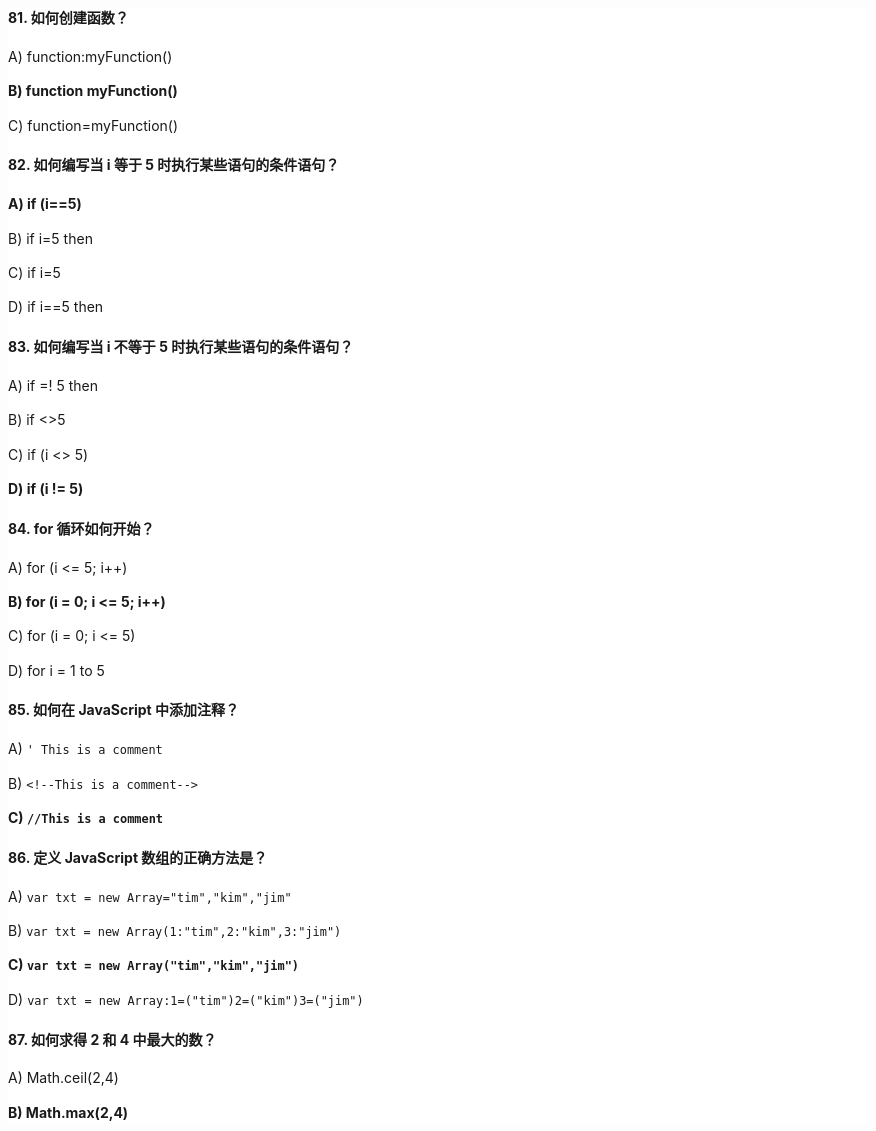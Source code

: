 #### 81. 如何创建函数？

A) function:myFunction() 

**B) function myFunction()**

C) function=myFunction()

#### 82. 如何编写当 i 等于 5 时执行某些语句的条件语句？

**A) if (i==5)**

B) if i=5 then 

C) if i=5 

D) if i==5 then

#### 83. 如何编写当 i 不等于 5 时执行某些语句的条件语句？

A) if =! 5 then 

B) if <>5 

C) if (i <> 5) 

**D) if (i != 5)**

#### 84. for 循环如何开始？

A) for (i <= 5; i++) 

**B) for (i = 0; i <= 5; i++)**

C) for (i = 0; i <= 5) 

D) for i = 1 to 5 

#### 85. 如何在 JavaScript 中添加注释？

A) ```' This is a comment ```

B) ```<!--This is a comment-->```

**C) ```//This is a comment```**

#### 86. 定义 JavaScript 数组的正确方法是？

A) ```var txt = new Array="tim","kim","jim"```

B) ```var txt = new Array(1:"tim",2:"kim",3:"jim")```

**C) ```var txt = new Array("tim","kim","jim")```**

D) ```var txt = new Array:1=("tim")2=("kim")3=("jim")```

#### 87. 如何求得 2 和 4 中最大的数？

A) Math.ceil(2,4) 

**B) Math.max(2,4)**
